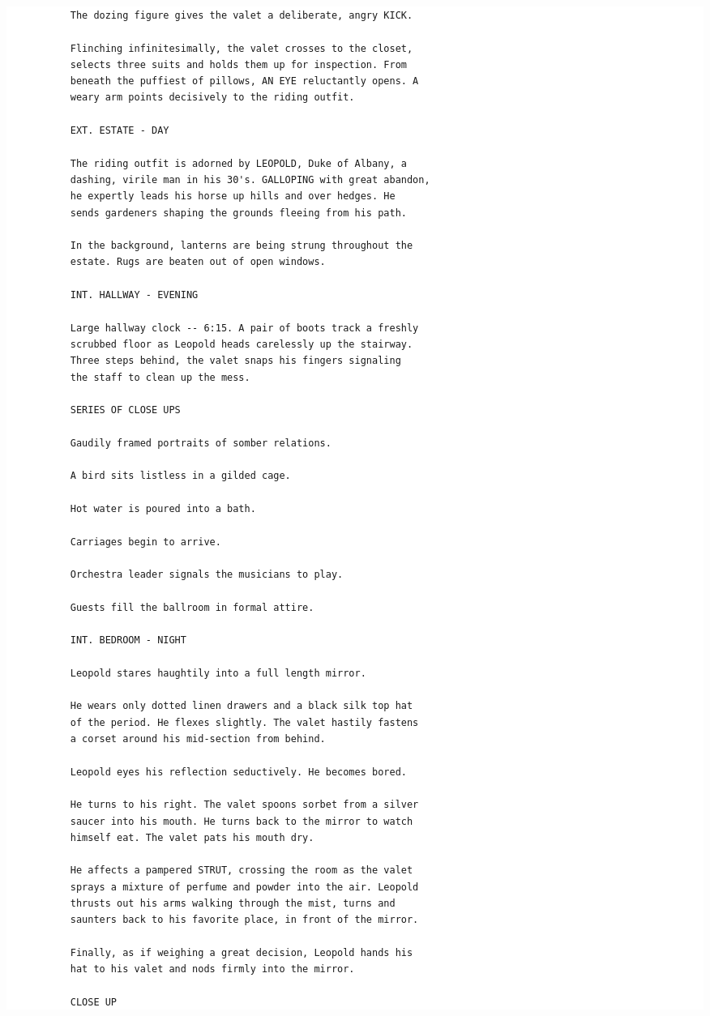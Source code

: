                The dozing figure gives the valet a deliberate, angry KICK.

               Flinching infinitesimally, the valet crosses to the closet, 
               selects three suits and holds them up for inspection. From 
               beneath the puffiest of pillows, AN EYE reluctantly opens. A 
               weary arm points decisively to the riding outfit.

               EXT. ESTATE - DAY

               The riding outfit is adorned by LEOPOLD, Duke of Albany, a 
               dashing, virile man in his 30's. GALLOPING with great abandon, 
               he expertly leads his horse up hills and over hedges. He 
               sends gardeners shaping the grounds fleeing from his path.

               In the background, lanterns are being strung throughout the 
               estate. Rugs are beaten out of open windows.

               INT. HALLWAY - EVENING

               Large hallway clock -- 6:15. A pair of boots track a freshly 
               scrubbed floor as Leopold heads carelessly up the stairway. 
               Three steps behind, the valet snaps his fingers signaling 
               the staff to clean up the mess.

               SERIES OF CLOSE UPS

               Gaudily framed portraits of somber relations.

               A bird sits listless in a gilded cage.

               Hot water is poured into a bath.

               Carriages begin to arrive.

               Orchestra leader signals the musicians to play.

               Guests fill the ballroom in formal attire.

               INT. BEDROOM - NIGHT

               Leopold stares haughtily into a full length mirror.

               He wears only dotted linen drawers and a black silk top hat 
               of the period. He flexes slightly. The valet hastily fastens 
               a corset around his mid-section from behind.

               Leopold eyes his reflection seductively. He becomes bored.

               He turns to his right. The valet spoons sorbet from a silver 
               saucer into his mouth. He turns back to the mirror to watch 
               himself eat. The valet pats his mouth dry.

               He affects a pampered STRUT, crossing the room as the valet 
               sprays a mixture of perfume and powder into the air. Leopold 
               thrusts out his arms walking through the mist, turns and 
               saunters back to his favorite place, in front of the mirror.

               Finally, as if weighing a great decision, Leopold hands his 
               hat to his valet and nods firmly into the mirror.

               CLOSE UP
